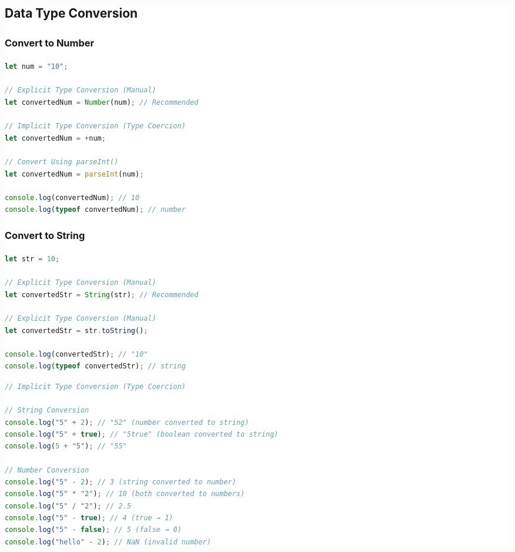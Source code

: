 ## Data Type Conversion

### Convert to Number

```jsx
let num = "10";

// Explicit Type Conversion (Manual)
let convertedNum = Number(num); // Recommended

// Implicit Type Conversion (Type Coercion)
let convertedNum = +num;

// Convert Using parseInt()
let convertedNum = parseInt(num);

console.log(convertedNum); // 10
console.log(typeof convertedNum); // number
```

### Convert to String

```jsx
let str = 10;

// Explicit Type Conversion (Manual)
let convertedStr = String(str); // Recommended

// Explicit Type Conversion (Manual)
let convertedStr = str.toString();

console.log(convertedStr); // "10"
console.log(typeof convertedStr); // string
```

```jsx
// Implicit Type Conversion (Type Coercion)

// String Conversion
console.log("5" + 2); // "52" (number converted to string)
console.log("5" + true); // "5true" (boolean converted to string)
console.log(5 + "5"); // "55"

// Number Conversion
console.log("5" - 2); // 3 (string converted to number)
console.log("5" * "2"); // 10 (both converted to numbers)
console.log("5" / "2"); // 2.5
console.log("5" - true); // 4 (true → 1)
console.log("5" - false); // 5 (false → 0)
console.log("hello" - 2); // NaN (invalid number)
```
